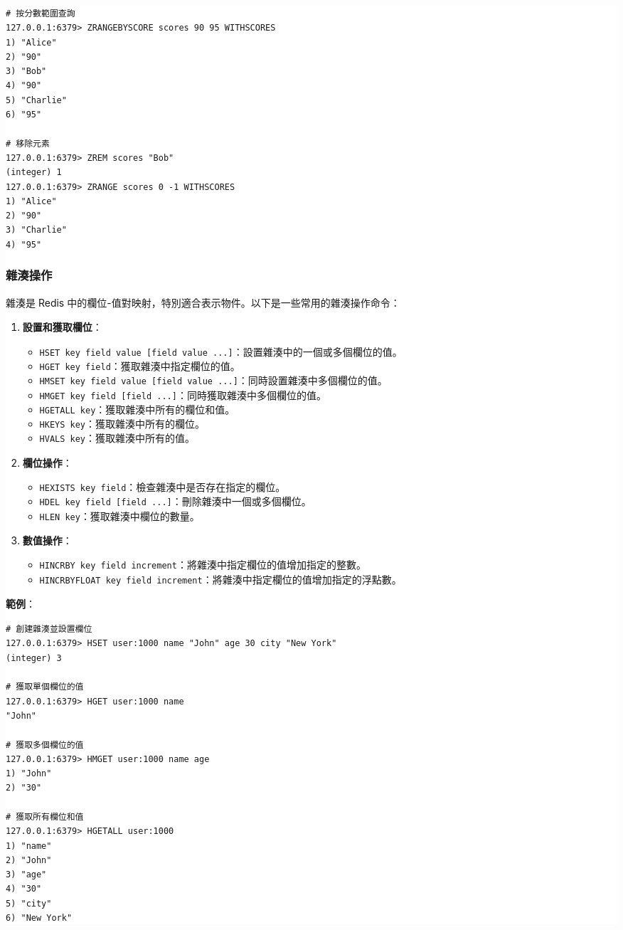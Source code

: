 ```
# 按分數範圍查詢
127.0.0.1:6379> ZRANGEBYSCORE scores 90 95 WITHSCORES
1) "Alice"
2) "90"
3) "Bob"
4) "90"
5) "Charlie"
6) "95"

# 移除元素
127.0.0.1:6379> ZREM scores "Bob"
(integer) 1
127.0.0.1:6379> ZRANGE scores 0 -1 WITHSCORES
1) "Alice"
2) "90"
3) "Charlie"
4) "95"
```

### 雜湊操作

雜湊是 Redis 中的欄位-值對映射，特別適合表示物件。以下是一些常用的雜湊操作命令：

1. **設置和獲取欄位**：
    - `HSET key field value [field value ...]`：設置雜湊中的一個或多個欄位的值。
    - `HGET key field`：獲取雜湊中指定欄位的值。
    - `HMSET key field value [field value ...]`：同時設置雜湊中多個欄位的值。
    - `HMGET key field [field ...]`：同時獲取雜湊中多個欄位的值。
    - `HGETALL key`：獲取雜湊中所有的欄位和值。
    - `HKEYS key`：獲取雜湊中所有的欄位。
    - `HVALS key`：獲取雜湊中所有的值。

2. **欄位操作**：
    - `HEXISTS key field`：檢查雜湊中是否存在指定的欄位。
    - `HDEL key field [field ...]`：刪除雜湊中一個或多個欄位。
    - `HLEN key`：獲取雜湊中欄位的數量。

3. **數值操作**：
    - `HINCRBY key field increment`：將雜湊中指定欄位的值增加指定的整數。
    - `HINCRBYFLOAT key field increment`：將雜湊中指定欄位的值增加指定的浮點數。

**範例**：

```
# 創建雜湊並設置欄位
127.0.0.1:6379> HSET user:1000 name "John" age 30 city "New York"
(integer) 3

# 獲取單個欄位的值
127.0.0.1:6379> HGET user:1000 name
"John"

# 獲取多個欄位的值
127.0.0.1:6379> HMGET user:1000 name age
1) "John"
2) "30"

# 獲取所有欄位和值
127.0.0.1:6379> HGETALL user:1000
1) "name"
2) "John"
3) "age"
4) "30"
5) "city"
6) "New York"

```
